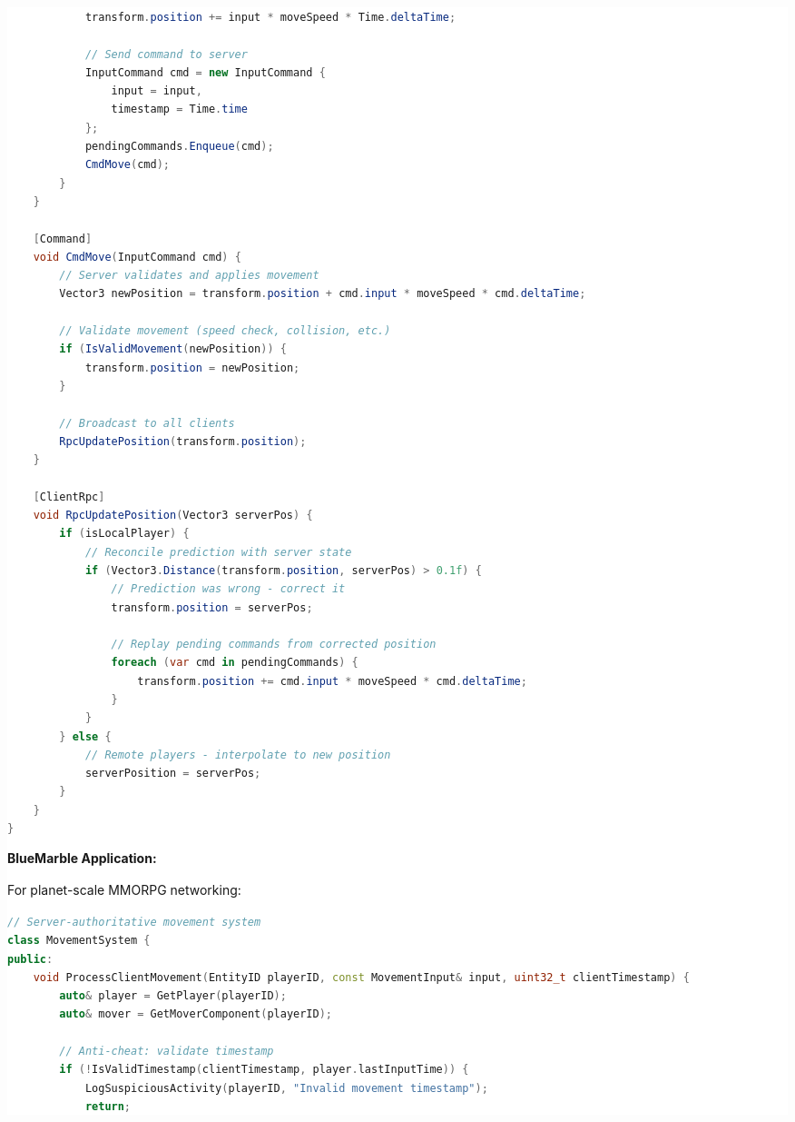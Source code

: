 ```csharp
            transform.position += input * moveSpeed * Time.deltaTime;
            
            // Send command to server
            InputCommand cmd = new InputCommand {
                input = input,
                timestamp = Time.time
            };
            pendingCommands.Enqueue(cmd);
            CmdMove(cmd);
        }
    }
    
    [Command]
    void CmdMove(InputCommand cmd) {
        // Server validates and applies movement
        Vector3 newPosition = transform.position + cmd.input * moveSpeed * cmd.deltaTime;
        
        // Validate movement (speed check, collision, etc.)
        if (IsValidMovement(newPosition)) {
            transform.position = newPosition;
        }
        
        // Broadcast to all clients
        RpcUpdatePosition(transform.position);
    }
    
    [ClientRpc]
    void RpcUpdatePosition(Vector3 serverPos) {
        if (isLocalPlayer) {
            // Reconcile prediction with server state
            if (Vector3.Distance(transform.position, serverPos) > 0.1f) {
                // Prediction was wrong - correct it
                transform.position = serverPos;
                
                // Replay pending commands from corrected position
                foreach (var cmd in pendingCommands) {
                    transform.position += cmd.input * moveSpeed * cmd.deltaTime;
                }
            }
        } else {
            // Remote players - interpolate to new position
            serverPosition = serverPos;
        }
    }
}
```

**BlueMarble Application:**

For planet-scale MMORPG networking:

```cpp
// Server-authoritative movement system
class MovementSystem {
public:
    void ProcessClientMovement(EntityID playerID, const MovementInput& input, uint32_t clientTimestamp) {
        auto& player = GetPlayer(playerID);
        auto& mover = GetMoverComponent(playerID);
        
        // Anti-cheat: validate timestamp
        if (!IsValidTimestamp(clientTimestamp, player.lastInputTime)) {
            LogSuspiciousActivity(playerID, "Invalid movement timestamp");
            return;
```